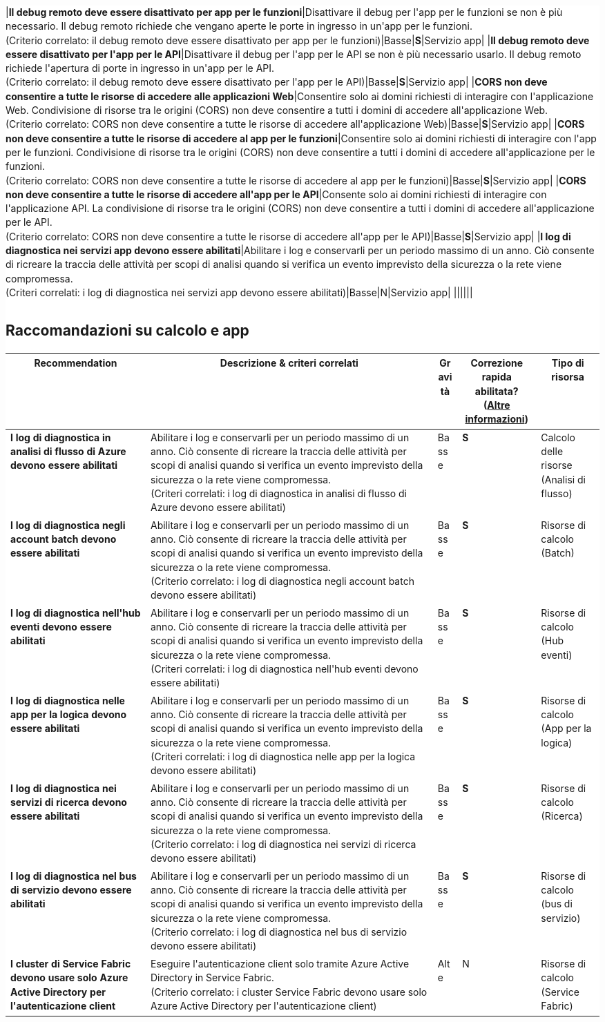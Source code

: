 |**Il debug remoto deve essere disattivato per app per le funzioni**|Disattivare il debug per l'app per le funzioni se non è più necessario. Il debug remoto richiede che vengano aperte le porte in ingresso in un'app per le funzioni.<br>(Criterio correlato: il debug remoto deve essere disattivato per app per le funzioni)|Basse|**S**|Servizio app|
|**Il debug remoto deve essere disattivato per l'app per le API**|Disattivare il debug per l'app per le API se non è più necessario usarlo. Il debug remoto richiede l'apertura di porte in ingresso in un'app per le API.<br>(Criterio correlato: il debug remoto deve essere disattivato per l'app per le API)|Basse|**S**|Servizio app|
|**CORS non deve consentire a tutte le risorse di accedere alle applicazioni Web**|Consentire solo ai domini richiesti di interagire con l'applicazione Web. Condivisione di risorse tra le origini (CORS) non deve consentire a tutti i domini di accedere all'applicazione Web.<br>(Criterio correlato: CORS non deve consentire a tutte le risorse di accedere all'applicazione Web)|Basse|**S**|Servizio app|
|**CORS non deve consentire a tutte le risorse di accedere al app per le funzioni**|Consentire solo ai domini richiesti di interagire con l'app per le funzioni. Condivisione di risorse tra le origini (CORS) non deve consentire a tutti i domini di accedere all'applicazione per le funzioni.<br>(Criterio correlato: CORS non deve consentire a tutte le risorse di accedere al app per le funzioni)|Basse|**S**|Servizio app|
|**CORS non deve consentire a tutte le risorse di accedere all'app per le API**|Consente solo ai domini richiesti di interagire con l'applicazione API. La condivisione di risorse tra le origini (CORS) non deve consentire a tutti i domini di accedere all'applicazione per le API.<br>(Criterio correlato: CORS non deve consentire a tutte le risorse di accedere all'app per le API)|Basse|**S**|Servizio app|
|**I log di diagnostica nei servizi app devono essere abilitati**|Abilitare i log e conservarli per un periodo massimo di un anno. Ciò consente di ricreare la traccia delle attività per scopi di analisi quando si verifica un evento imprevisto della sicurezza o la rete viene compromessa.<br>(Criteri correlati: i log di diagnostica nei servizi app devono essere abilitati)</span>|Basse|N|Servizio app|
||||||


## <a name="recs-computeapp"></a>Raccomandazioni su calcolo e app

|Recommendation|Descrizione & criteri correlati|Gravità|Correzione rapida abilitata? ([Altre informazioni](https://docs.microsoft.com/azure/security-center/security-center-remediate-recommendations#recommendations-with-quick-fix-remediation))|Tipo di risorsa|
|----|----|----|----|----|
|**I log di diagnostica in analisi di flusso di Azure devono essere abilitati**|Abilitare i log e conservarli per un periodo massimo di un anno. Ciò consente di ricreare la traccia delle attività per scopi di analisi quando si verifica un evento imprevisto della sicurezza o la rete viene compromessa.<br>(Criteri correlati: i log di diagnostica in analisi di flusso di Azure devono essere abilitati)|Basse|**S**|Calcolo delle risorse (Analisi di flusso)|
|**I log di diagnostica negli account batch devono essere abilitati**|Abilitare i log e conservarli per un periodo massimo di un anno. Ciò consente di ricreare la traccia delle attività per scopi di analisi quando si verifica un evento imprevisto della sicurezza o la rete viene compromessa.<br>(Criterio correlato: i log di diagnostica negli account batch devono essere abilitati)|Basse|**S**|Risorse di calcolo (Batch)|
|**I log di diagnostica nell'hub eventi devono essere abilitati**|Abilitare i log e conservarli per un periodo massimo di un anno. Ciò consente di ricreare la traccia delle attività per scopi di analisi quando si verifica un evento imprevisto della sicurezza o la rete viene compromessa.<br>(Criteri correlati: i log di diagnostica nell'hub eventi devono essere abilitati)|Basse|**S**|Risorse di calcolo (Hub eventi)|
|**I log di diagnostica nelle app per la logica devono essere abilitati**|Abilitare i log e conservarli per un periodo massimo di un anno. Ciò consente di ricreare la traccia delle attività per scopi di analisi quando si verifica un evento imprevisto della sicurezza o la rete viene compromessa.<br>(Criteri correlati: i log di diagnostica nelle app per la logica devono essere abilitati)|Basse|**S**|Risorse di calcolo (App per la logica)|
|**I log di diagnostica nei servizi di ricerca devono essere abilitati**|Abilitare i log e conservarli per un periodo massimo di un anno. Ciò consente di ricreare la traccia delle attività per scopi di analisi quando si verifica un evento imprevisto della sicurezza o la rete viene compromessa.<br>(Criterio correlato: i log di diagnostica nei servizi di ricerca devono essere abilitati)|Basse|**S**|Risorse di calcolo (Ricerca)|
|**I log di diagnostica nel bus di servizio devono essere abilitati**|Abilitare i log e conservarli per un periodo massimo di un anno. Ciò consente di ricreare la traccia delle attività per scopi di analisi quando si verifica un evento imprevisto della sicurezza o la rete viene compromessa.<br>(Criterio correlato: i log di diagnostica nel bus di servizio devono essere abilitati)|Basse|**S**|Risorse di calcolo (bus di servizio)|
|**I cluster di Service Fabric devono usare solo Azure Active Directory per l'autenticazione client**|Eseguire l'autenticazione client solo tramite Azure Active Directory in Service Fabric.<br>(Criterio correlato: i cluster Service Fabric devono usare solo Azure Active Directory per l'autenticazione client)|Alte|N|Risorse di calcolo (Service Fabric)|